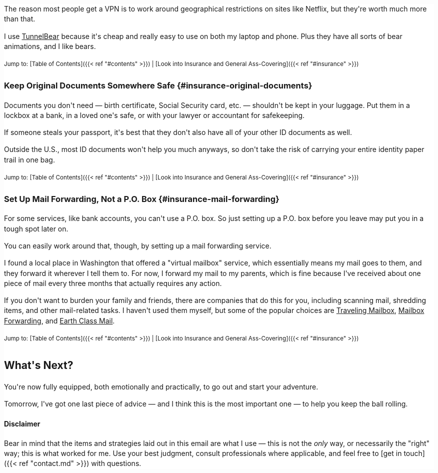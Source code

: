 The reason most people get a VPN is to work around geographical restrictions on sites like Netflix, but they're worth much more than that.

I use [TunnelBear](http://bit.ly/1V22vRf) because it's cheap and really easy to use on both my laptop and phone. Plus they have all sorts of bear animations, and I like bears.

<small>Jump to: [Table of Contents]({{< ref "#contents" >}}) | [Look into Insurance and General Ass-Covering]({{< ref "#insurance" >}})</small>

### Keep Original Documents Somewhere Safe {#insurance-original-documents}

Documents you don't need — birth certificate, Social Security card, etc. — shouldn't be kept in your luggage. Put them in a lockbox at a bank, in a loved one's safe, or with your lawyer or accountant for safekeeping.

If someone steals your passport, it's best that they don't also have all of your other ID documents as well.

Outside the U.S., most ID documents won't help you much anyways, so don't take the risk of carrying your entire identity paper trail in one bag.

<small>Jump to: [Table of Contents]({{< ref "#contents" >}}) | [Look into Insurance and General Ass-Covering]({{< ref "#insurance" >}})</small>

### Set Up Mail Forwarding, Not a P.O. Box {#insurance-mail-forwarding}

For some services, like bank accounts, you can't use a P.O. box. So just setting up a P.O. box before you leave may put you in a tough spot later on.

You can easily work around that, though, by setting up a mail forwarding service.

I found a local place in Washington that offered a "virtual mailbox" service, which essentially means my mail goes to them, and they forward it wherever I tell them to. For now, I forward my mail to my parents, which is fine because I've received about one piece of mail every three months that actually requires any action.

If you don't want to burden your family and friends, there are companies that do this for you, including scanning mail, shredding items, and other mail-related tasks. I haven't used them myself, but some of the popular choices are [Traveling Mailbox](http://bit.ly/1V23yRa), [Mailbox Forwarding](http://bit.ly/1V23C3F), and [Earth Class Mail](http://bit.ly/1V23D7H).

<small>Jump to: [Table of Contents]({{< ref "#contents" >}}) | [Look into Insurance and General Ass-Covering]({{< ref "#insurance" >}})</small>


## What's Next?

You're now fully equipped, both emotionally and practically, to go out and start your adventure.

Tomorrow, I've got one last piece of advice — and I think this is the most important one — to help you keep the ball rolling.

#### Disclaimer

Bear in mind that the items and strategies laid out in this email are what I use — this is not the *only* way, or necessarily the "right" way; this is what worked for me. Use your best judgment, consult professionals where applicable, and feel free to [get in touch]({{< ref "contact.md" >}}) with questions.
